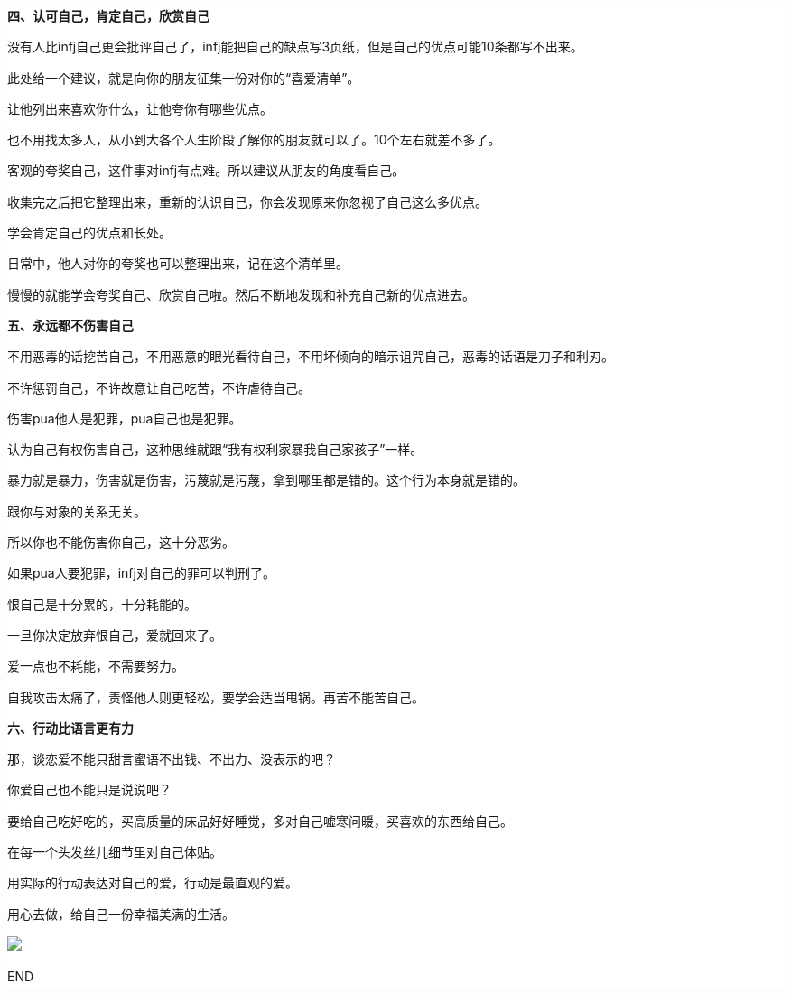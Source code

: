 **四、认可自己，肯定自己，欣赏自己**

没有人比infj自己更会批评自己了，infj能把自己的缺点写3页纸，但是自己的优点可能10条都写不出来。

此处给一个建议，就是向你的朋友征集一份对你的“喜爱清单”。

让他列出来喜欢你什么，让他夸你有哪些优点。

也不用找太多人，从小到大各个人生阶段了解你的朋友就可以了。10个左右就差不多了。

客观的夸奖自己，这件事对infj有点难。所以建议从朋友的角度看自己。

收集完之后把它整理出来，重新的认识自己，你会发现原来你忽视了自己这么多优点。

学会肯定自己的优点和长处。

日常中，他人对你的夸奖也可以整理出来，记在这个清单里。

慢慢的就能学会夸奖自己、欣赏自己啦。然后不断地发现和补充自己新的优点进去。

**五、永远都不伤害自己**

不用恶毒的话挖苦自己，不用恶意的眼光看待自己，不用坏倾向的暗示诅咒自己，恶毒的话语是刀子和利刃。

不许惩罚自己，不许故意让自己吃苦，不许虐待自己。

伤害pua他人是犯罪，pua自己也是犯罪。

认为自己有权伤害自己，这种思维就跟“我有权利家暴我自己家孩子”一样。

暴力就是暴力，伤害就是伤害，污蔑就是污蔑，拿到哪里都是错的。这个行为本身就是错的。

跟你与对象的关系无关。

所以你也不能伤害你自己，这十分恶劣。

如果pua人要犯罪，infj对自己的罪可以判刑了。

恨自己是十分累的，十分耗能的。

一旦你决定放弃恨自己，爱就回来了。

爱一点也不耗能，不需要努力。

自我攻击太痛了，责怪他人则更轻松，要学会适当甩锅。再苦不能苦自己。

**六、行动比语言更有力**

那，谈恋爱不能只甜言蜜语不出钱、不出力、没表示的吧？

你爱自己也不能只是说说吧？

要给自己吃好吃的，买高质量的床品好好睡觉，多对自己嘘寒问暖，买喜欢的东西给自己。

在每一个头发丝儿细节里对自己体贴。

用实际的行动表达对自己的爱，行动是最直观的爱。

用心去做，给自己一份幸福美满的生活。

  

![](https://mmbiz.qpic.cn/mmbiz_gif/7FiadXCUBpqt43ySAFleQonQAWQDMwvCPOiaiaFlUYSG8ibicVqc4d5rBa4niaAWr9DmauJ43FCich2gaNDU6PiaKZQf6w/640?wx_fmt=gif)

END  

